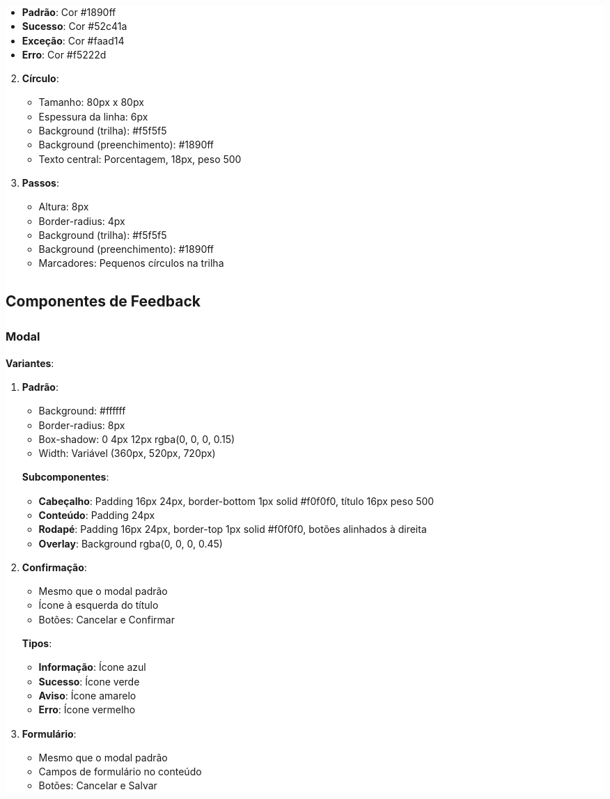    - **Padrão**: Cor #1890ff
   - **Sucesso**: Cor #52c41a
   - **Exceção**: Cor #faad14
   - **Erro**: Cor #f5222d

2. **Círculo**:

   - Tamanho: 80px x 80px
   - Espessura da linha: 6px
   - Background (trilha): #f5f5f5
   - Background (preenchimento): #1890ff
   - Texto central: Porcentagem, 18px, peso 500

3. **Passos**:
   - Altura: 8px
   - Border-radius: 4px
   - Background (trilha): #f5f5f5
   - Background (preenchimento): #1890ff
   - Marcadores: Pequenos círculos na trilha

## Componentes de Feedback

### Modal

**Variantes**:

1. **Padrão**:

   - Background: #ffffff
   - Border-radius: 8px
   - Box-shadow: 0 4px 12px rgba(0, 0, 0, 0.15)
   - Width: Variável (360px, 520px, 720px)

   **Subcomponentes**:

   - **Cabeçalho**: Padding 16px 24px, border-bottom 1px solid #f0f0f0, título 16px peso 500
   - **Conteúdo**: Padding 24px
   - **Rodapé**: Padding 16px 24px, border-top 1px solid #f0f0f0, botões alinhados à direita
   - **Overlay**: Background rgba(0, 0, 0, 0.45)

2. **Confirmação**:

   - Mesmo que o modal padrão
   - Ícone à esquerda do título
   - Botões: Cancelar e Confirmar

   **Tipos**:

   - **Informação**: Ícone azul
   - **Sucesso**: Ícone verde
   - **Aviso**: Ícone amarelo
   - **Erro**: Ícone vermelho

3. **Formulário**:
   - Mesmo que o modal padrão
   - Campos de formulário no conteúdo
   - Botões: Cancelar e Salvar
